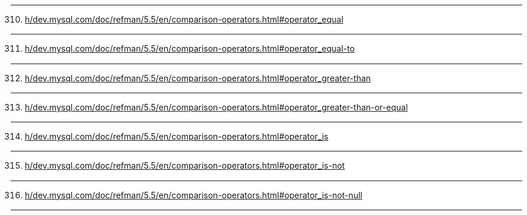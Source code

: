         
 ---       

        
        
310. <div class="btn"><a class="btn" href="http://dev.mysql.com/doc/refman/5.5/en/comparison-operators.html#operator_equal">h/dev.mysql.com/doc/refman/5.5/en/comparison-operators.html#operator_equal</a></div>

        
 ---       

        
        
311. <div class="btn"><a class="btn" href="http://dev.mysql.com/doc/refman/5.5/en/comparison-operators.html#operator_equal-to">h/dev.mysql.com/doc/refman/5.5/en/comparison-operators.html#operator_equal-to</a></div>

        
 ---       

        
        
312. <div class="btn"><a class="btn" href="http://dev.mysql.com/doc/refman/5.5/en/comparison-operators.html#operator_greater-than">h/dev.mysql.com/doc/refman/5.5/en/comparison-operators.html#operator_greater-than</a></div>

        
 ---       

        
        
313. <div class="btn"><a class="btn" href="http://dev.mysql.com/doc/refman/5.5/en/comparison-operators.html#operator_greater-than-or-equal">h/dev.mysql.com/doc/refman/5.5/en/comparison-operators.html#operator_greater-than-or-equal</a></div>

        
 ---       

        
        
314. <div class="btn"><a class="btn" href="http://dev.mysql.com/doc/refman/5.5/en/comparison-operators.html#operator_is">h/dev.mysql.com/doc/refman/5.5/en/comparison-operators.html#operator_is</a></div>

        
 ---       

        
        
315. <div class="btn"><a class="btn" href="http://dev.mysql.com/doc/refman/5.5/en/comparison-operators.html#operator_is-not">h/dev.mysql.com/doc/refman/5.5/en/comparison-operators.html#operator_is-not</a></div>

        
 ---       

        
        
316. <div class="btn"><a class="btn" href="http://dev.mysql.com/doc/refman/5.5/en/comparison-operators.html#operator_is-not-null">h/dev.mysql.com/doc/refman/5.5/en/comparison-operators.html#operator_is-not-null</a></div>

        
 ---       
